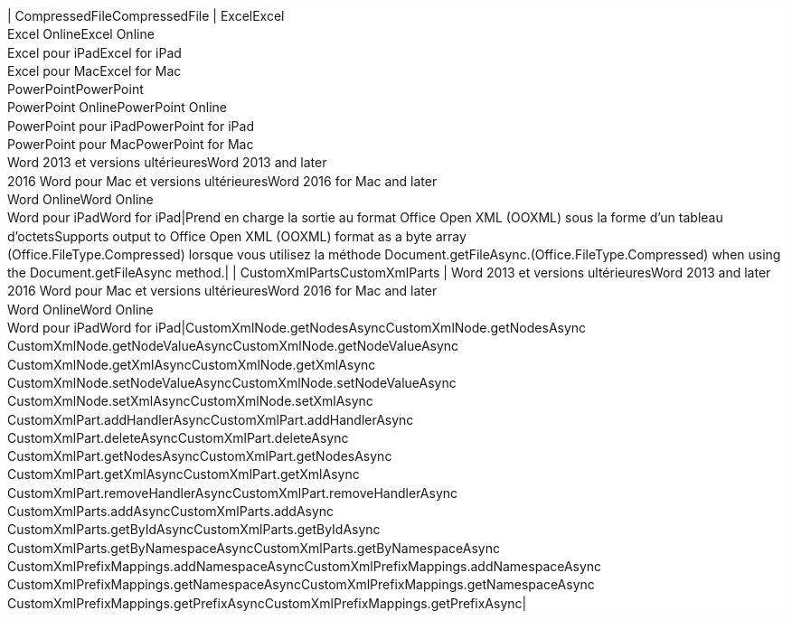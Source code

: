 | <span data-ttu-id="2fb3c-141">CompressedFile</span><span class="sxs-lookup"><span data-stu-id="2fb3c-141">CompressedFile</span></span>    | <span data-ttu-id="2fb3c-142">Excel</span><span class="sxs-lookup"><span data-stu-id="2fb3c-142">Excel</span></span><br><span data-ttu-id="2fb3c-143">Excel Online</span><span class="sxs-lookup"><span data-stu-id="2fb3c-143">Excel Online</span></span><br><span data-ttu-id="2fb3c-144">Excel pour iPad</span><span class="sxs-lookup"><span data-stu-id="2fb3c-144">Excel for iPad</span></span><br><span data-ttu-id="2fb3c-145">Excel pour Mac</span><span class="sxs-lookup"><span data-stu-id="2fb3c-145">Excel for Mac</span></span><br><span data-ttu-id="2fb3c-146">PowerPoint</span><span class="sxs-lookup"><span data-stu-id="2fb3c-146">PowerPoint</span></span><br><span data-ttu-id="2fb3c-147">PowerPoint Online</span><span class="sxs-lookup"><span data-stu-id="2fb3c-147">PowerPoint Online</span></span><br><span data-ttu-id="2fb3c-148">PowerPoint pour iPad</span><span class="sxs-lookup"><span data-stu-id="2fb3c-148">PowerPoint for iPad</span></span><br><span data-ttu-id="2fb3c-149">PowerPoint pour Mac</span><span class="sxs-lookup"><span data-stu-id="2fb3c-149">PowerPoint for Mac</span></span><br><span data-ttu-id="2fb3c-150">Word 2013 et versions ultérieures</span><span class="sxs-lookup"><span data-stu-id="2fb3c-150">Word 2013 and later</span></span><br><span data-ttu-id="2fb3c-151">2016 Word pour Mac et versions ultérieures</span><span class="sxs-lookup"><span data-stu-id="2fb3c-151">Word 2016 for Mac and later</span></span><br><span data-ttu-id="2fb3c-152">Word Online</span><span class="sxs-lookup"><span data-stu-id="2fb3c-152">Word Online</span></span><br><span data-ttu-id="2fb3c-153">Word pour iPad</span><span class="sxs-lookup"><span data-stu-id="2fb3c-153">Word for iPad</span></span>|<span data-ttu-id="2fb3c-154">Prend en charge la sortie au format Office Open XML (OOXML) sous la forme d’un tableau d’octets</span><span class="sxs-lookup"><span data-stu-id="2fb3c-154">Supports output to Office Open XML (OOXML) format as a byte array</span></span><br><span data-ttu-id="2fb3c-155">(Office.FileType.Compressed) lorsque vous utilisez la méthode Document.getFileAsync.</span><span class="sxs-lookup"><span data-stu-id="2fb3c-155">(Office.FileType.Compressed) when using the Document.getFileAsync method.</span></span>|
| <span data-ttu-id="2fb3c-156">CustomXmlParts</span><span class="sxs-lookup"><span data-stu-id="2fb3c-156">CustomXmlParts</span></span>    | <span data-ttu-id="2fb3c-157">Word 2013 et versions ultérieures</span><span class="sxs-lookup"><span data-stu-id="2fb3c-157">Word 2013 and later</span></span><br><span data-ttu-id="2fb3c-158">2016 Word pour Mac et versions ultérieures</span><span class="sxs-lookup"><span data-stu-id="2fb3c-158">Word 2016 for Mac and later</span></span><br><span data-ttu-id="2fb3c-159">Word Online</span><span class="sxs-lookup"><span data-stu-id="2fb3c-159">Word Online</span></span><br><span data-ttu-id="2fb3c-160">Word pour iPad</span><span class="sxs-lookup"><span data-stu-id="2fb3c-160">Word for iPad</span></span>|<span data-ttu-id="2fb3c-161">CustomXmlNode.getNodesAsync</span><span class="sxs-lookup"><span data-stu-id="2fb3c-161">CustomXmlNode.getNodesAsync</span></span><br><span data-ttu-id="2fb3c-162">CustomXmlNode.getNodeValueAsync</span><span class="sxs-lookup"><span data-stu-id="2fb3c-162">CustomXmlNode.getNodeValueAsync</span></span><br><span data-ttu-id="2fb3c-163">CustomXmlNode.getXmlAsync</span><span class="sxs-lookup"><span data-stu-id="2fb3c-163">CustomXmlNode.getXmlAsync</span></span><br><span data-ttu-id="2fb3c-164">CustomXmlNode.setNodeValueAsync</span><span class="sxs-lookup"><span data-stu-id="2fb3c-164">CustomXmlNode.setNodeValueAsync</span></span><br><span data-ttu-id="2fb3c-165">CustomXmlNode.setXmlAsync</span><span class="sxs-lookup"><span data-stu-id="2fb3c-165">CustomXmlNode.setXmlAsync</span></span><br><span data-ttu-id="2fb3c-166">CustomXmlPart.addHandlerAsync</span><span class="sxs-lookup"><span data-stu-id="2fb3c-166">CustomXmlPart.addHandlerAsync</span></span><br><span data-ttu-id="2fb3c-167">CustomXmlPart.deleteAsync</span><span class="sxs-lookup"><span data-stu-id="2fb3c-167">CustomXmlPart.deleteAsync</span></span><br><span data-ttu-id="2fb3c-168">CustomXmlPart.getNodesAsync</span><span class="sxs-lookup"><span data-stu-id="2fb3c-168">CustomXmlPart.getNodesAsync</span></span><br><span data-ttu-id="2fb3c-169">CustomXmlPart.getXmlAsync</span><span class="sxs-lookup"><span data-stu-id="2fb3c-169">CustomXmlPart.getXmlAsync</span></span><br><span data-ttu-id="2fb3c-170">CustomXmlPart.removeHandlerAsync</span><span class="sxs-lookup"><span data-stu-id="2fb3c-170">CustomXmlPart.removeHandlerAsync</span></span><br><span data-ttu-id="2fb3c-171">CustomXmlParts.addAsync</span><span class="sxs-lookup"><span data-stu-id="2fb3c-171">CustomXmlParts.addAsync</span></span><br><span data-ttu-id="2fb3c-172">CustomXmlParts.getByIdAsync</span><span class="sxs-lookup"><span data-stu-id="2fb3c-172">CustomXmlParts.getByIdAsync</span></span><br><span data-ttu-id="2fb3c-173">CustomXmlParts.getByNamespaceAsync</span><span class="sxs-lookup"><span data-stu-id="2fb3c-173">CustomXmlParts.getByNamespaceAsync</span></span><br><span data-ttu-id="2fb3c-174">CustomXmlPrefixMappings.addNamespaceAsync</span><span class="sxs-lookup"><span data-stu-id="2fb3c-174">CustomXmlPrefixMappings.addNamespaceAsync</span></span><br><span data-ttu-id="2fb3c-175">CustomXmlPrefixMappings.getNamespaceAsync</span><span class="sxs-lookup"><span data-stu-id="2fb3c-175">CustomXmlPrefixMappings.getNamespaceAsync</span></span><br><span data-ttu-id="2fb3c-176">CustomXmlPrefixMappings.getPrefixAsync</span><span class="sxs-lookup"><span data-stu-id="2fb3c-176">CustomXmlPrefixMappings.getPrefixAsync</span></span>|
